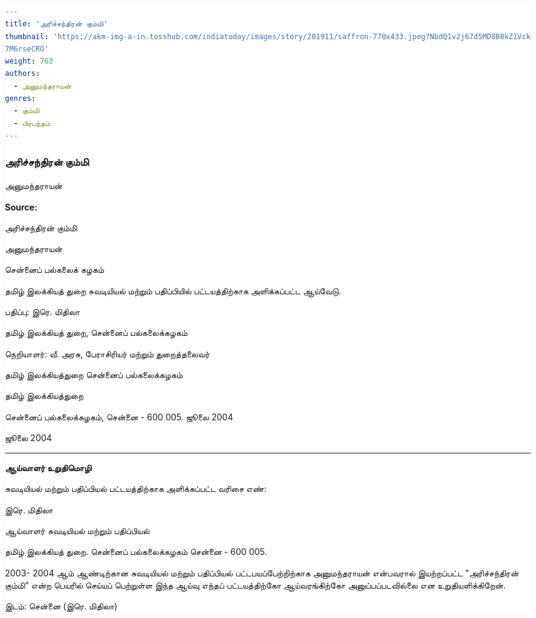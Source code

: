 ```yaml
---
title: 'அரிச்சந்திரன் கும்மி'
thumbnail: 'https://akm-img-a-in.tosshub.com/indiatoday/images/story/201911/saffron-770x433.jpeg?NbdQ1v2j67d5MD8B8kZ1Vck7M6rseCRO'
weight: 763
authors:
  - அனுமந்தராயன்
genres:
  - கும்மி
  - பிரபந்தம்
---
```

### அரிச்சந்திரன் கும்மி  

அனுமந்தராயன்  

  

**Source:**  

அரிச்சந்திரன் கும்மி  

அனுமந்தராயன்  

சென்னைப் பல்கலைக் கழகம்  

தமிழ் இலக்கியத் துறை சுவடியியல் மற்றும் பதிப்பியில் பட்டயத்திற்காக அளிக்கப்பட்ட ஆய்வேடு.  

பதிப்பு: இரெ. மிதிலா  

தமிழ் இலக்கியத் துறை, சென்னைப் பல்கலைக்கழகம்  

நெறியாளர்: வீ. அரசு, பேராசிரியர் மற்றும் துறைத்தலைவர்  

தமிழ் இலக்கியத்துறை சென்னைப் பல்கலைக்கழகம்  

தமிழ் இலக்கியத்துறை  

சென்னைப் பல்கலைக்கழகம், சென்னை - 600 005. ஜூலை 2004  

ஜூலை 2004  

----------------  

**ஆய்வாளர் உறுதிமொழி**  

சுவடியியல் மற்றும் பதிப்பியல் பட்டயத்திற்காக அளிக்கப்பட்ட வரிசை எண்:  

இரெ. மிதிலா  

ஆய்வாளர் சுவடியியல் மற்றும் பதிப்பியல்  

தமிழ் இலக்கியத் துறை. சென்னைப் பல்கலைக்கழகம் சென்னை - 600 005.  

2003- 2004 ஆம் ஆண்டிற்கான சுவடியியல் மற்றும் பதிப்பியல் பட்டபயப்பேற்றிற்காக அனுமந்தராயன் என்பவரால் இயற்றப்பட்ட "அரிச்சந்திரன் கும்மி” என்ற பெயரில் செய்யப் பெற்றுள்ள இந்த ஆய்வு எந்தப் பட்டயத்திற்கோ ஆய்வரங்கிற்கோ அனுப்பப்படவில்லை என உறுதியளிக்கிறேன்.  

இடம்: சென்னை (இரெ. மிதிலா)  
